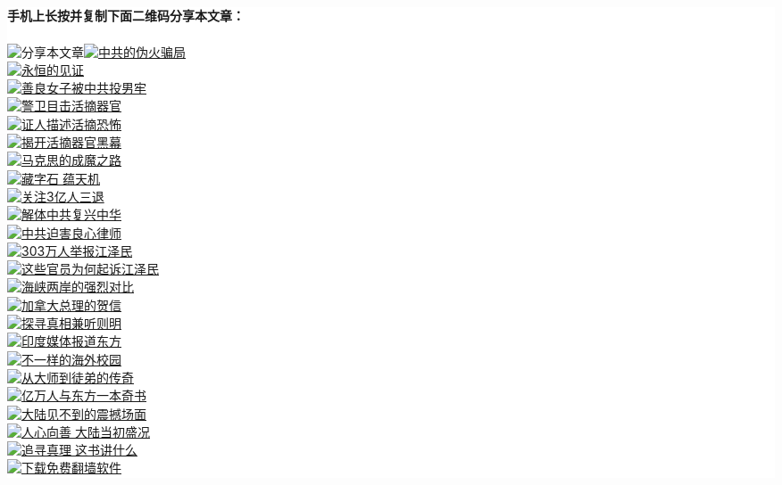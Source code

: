 <strong>手机上长按并复制下面二维码分享本文章：</strong><br><br><img src="https://chart.apis.google.com/chart?cht=qr&chs=240x240&choe=UTF-8&chld=M|2&chl=https://github.com/cdjmhq323/djy/blob/master/gb/16/9/6/n8272190.md%231" title="分享本文章"></td><td VALIGN=TOP><a href="https://github.com/cdjmhq323/djy/blob/master/gb/16/1/21/n4622075.md?dfh#1" target="_blank"><img src="https://raw.githubusercontent.com/cdjmhq323/djy/master/gb/300/wei-f1.jpg" title="中共的伪火骗局"  alt="中共的伪火骗局"></a><br><a href="https://github.com/cdjmhq323/www/blob/master/README.md?dfh#9" target="_blank"><img src="https://raw.githubusercontent.com/cdjmhq323/djy/master/gb/300/yong-h.jpg" title="永恒的见证"  alt="永恒的见证"></a><br><a href="https://github.com/cdjmhq323/djy/blob/master/gb/13/9/29/n3974789.md?dfh#1" target="_blank"><img src="https://raw.githubusercontent.com/cdjmhq323/djy/master/gb/300/shang-lnz.jpg" title="善良女子被中共投男牢"  alt="善良女子被中共投男牢"></a><br><a href="https://github.com/cdjmhq323/djy/blob/master/gb/16/3/16/n4663449.md?dfh#1" target="_blank"><img src="https://raw.githubusercontent.com/cdjmhq323/djy/master/gb/300/huo-z3.jpg" title="警卫目击活摘器官"  alt="警卫目击活摘器官"></a><br><a href="https://github.com/cdjmhq323/djy/blob/master/gb/16/8/7/n8177641.md?dfh#1" target="_blank"><img src="https://raw.githubusercontent.com/cdjmhq323/djy/master/gb/300/huo-z4.jpg" title="证人描述活摘恐怖"  alt="证人描述活摘恐怖"></a><br><a href="https://github.com/cdjmhq323/djy/blob/master/gb/10/4/19/n2881569.md?dfh#1" target="_blank"><img src="https://raw.githubusercontent.com/cdjmhq323/djy/master/gb/300/huo-z1.jpg" title="揭开活摘器官黑幕"  alt="揭开活摘器官黑幕"></a><br><a href="https://github.com/cdjmhq323/djy/blob/master/gb/10/11/7/n3077476.md?dfh#1" target="_blank"><img src="https://raw.githubusercontent.com/cdjmhq323/djy/master/gb/300/ma-ks.jpg" title="马克思的成魔之路"  alt="马克思的成魔之路"></a><br><a href="https://github.com/cdjmhq323/djy/blob/master/gb/14/6/9/n4173977.md?dfh#1" target="_blank"><img src="https://raw.githubusercontent.com/cdjmhq323/djy/master/gb/300/chang-zs.jpg" title="藏字石 蕴天机"  alt="藏字石 蕴天机"></a><br><a href="https://github.com/cdjmhq323/djy/blob/master/gb/18/5/10/n10381511.md?dfh#1" target="_blank"><img src="https://raw.githubusercontent.com/cdjmhq323/djy/master/gb/300/st1.jpg" title="关注3亿人三退"  alt="关注3亿人三退"></a><br><a href="https://github.com/cdjmhq323/djy/blob/master/gb/18/3/21/n10237682.md?dfh#1" target="_blank"><img src="https://raw.githubusercontent.com/cdjmhq323/djy/master/gb/300/jie-t.jpg" title="解体中共复兴中华"  alt="解体中共复兴中华"></a><br><a href="https://github.com/cdjmhq323/djy/blob/master/gb/9/2/9/n2422991.md?dfh#1" target="_blank"><img src="https://raw.githubusercontent.com/cdjmhq323/djy/master/gb/300/gao-zs.jpg" title="中共迫害良心律师"  alt="中共迫害良心律师"></a><br><a href="https://github.com/cdjmhq323/djy/blob/master/gb/18/12/9/n10900044.md?dfh#1" target="_blank"><img src="https://raw.githubusercontent.com/cdjmhq323/djy/master/gb/300/sj1.jpg" title="303万人举报江泽民"  alt="303万人举报江泽民"></a><br><a href="https://github.com/cdjmhq323/djy/blob/master/gb/18/8/28/n10672014.md?dfh#1" target="_blank"><img src="https://raw.githubusercontent.com/cdjmhq323/djy/master/gb/300/sj2.jpg" title="这些官员为何起诉江泽民"  alt="这些官员为何起诉江泽民"></a><br><a href="https://github.com/cdjmhq323/djy/blob/master/gb/8/12/18/n2367165.md?dfh#1" target="_blank"><img src="https://raw.githubusercontent.com/cdjmhq323/djy/master/gb/300/liangan.jpg" title="海峡两岸的强烈对比"  alt="海峡两岸的强烈对比"></a><br><a href="https://github.com/cdjmhq323/djy/blob/master/gb/15/12/10/n4593139.md?dfh#1" target="_blank"><img src="https://raw.githubusercontent.com/cdjmhq323/djy/master/gb/300/jia-ndzl.jpg" title="加拿大总理的贺信"  alt="加拿大总理的贺信"></a><br><a href="https://github.com/cdjmhq323/djy/blob/master/gb/11/6/17/n3289382.md?dfh#1" target="_blank"><img src="https://raw.githubusercontent.com/cdjmhq323/djy/master/gb/300/xiao-wd.jpg" title="探寻真相兼听则明"  alt="探寻真相兼听则明"></a><br><a href="https://github.com/cdjmhq323/djy/blob/master/gb/18/10/27/n10812623.md?dfh#1" target="_blank"><img src="https://raw.githubusercontent.com/cdjmhq323/djy/master/gb/300/yindu.jpg" title="印度媒体报道东方"  alt="印度媒体报道东方"></a><br><a href="https://github.com/cdjmhq323/djy/blob/master/gb/18/6/9/n10469652.md?dfh#1" target="_blank"><img src="https://raw.githubusercontent.com/cdjmhq323/djy/master/gb/300/xie-j.jpg" title="不一样的海外校园"  alt="不一样的海外校园"></a><br><a href="https://github.com/cdjmhq323/djy/blob/master/gb/7/4/5/n1669415.md?dfh#1" target="_blank"><img src="https://raw.githubusercontent.com/cdjmhq323/djy/master/gb/300/li-up.jpg" title="从大师到徒弟的传奇"  alt="从大师到徒弟的传奇"></a><br><a href="https://github.com/cdjmhq323/djy/blob/master/gb/17/5/26/n9191512.md?dfh#1" target="_blank"><img src="https://raw.githubusercontent.com/cdjmhq323/djy/master/gb/300/zfl2.jpg" title="亿万人与东方一本奇书"  alt="亿万人与东方一本奇书"></a><br><a href="https://github.com/cdjmhq323/djy/blob/master/gb/13/11/27/n4020290.md?dfh#1" target="_blank"><img src="https://raw.githubusercontent.com/cdjmhq323/djy/master/gb/300/zhen-h.jpg" title="大陆见不到的震撼场面"  alt="大陆见不到的震撼场面"></a><br><a href="https://github.com/cdjmhq323/djy/blob/master/gb/15/7/17/n4482910.md?dfh#1" target="_blank"><img src="https://raw.githubusercontent.com/cdjmhq323/djy/master/gb/300/dalu-sk.jpg" title="人心向善 大陆当初盛况"  alt="人心向善 大陆当初盛况"></a><br><a href="https://github.com/cdjmhq323/djy/blob/master/gb/19/1/5/n10955468.md?dfh#1" target="_blank"><img src="https://raw.githubusercontent.com/cdjmhq323/djy/master/gb/300/zfl1.jpg" title="追寻真理 这书讲什么"  alt="追寻真理 这书讲什么"></a><br><a href="https://github.com/cdjmhq323/www/blob/master/README.md?dfh#1" target="_blank"><img src="https://raw.githubusercontent.com/cdjmhq323/djy/master/gb/300/fq1.jpg" title="下载免费翻墙软件"  alt="下载免费翻墙软件"></a><br></td></tr></table>
